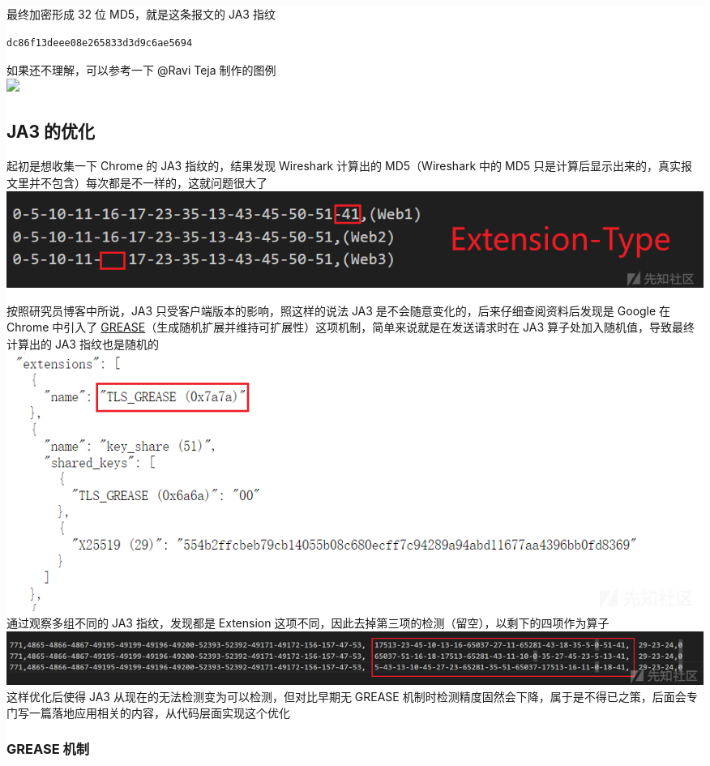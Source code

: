 最终加密形成 32 位 MD5，就是这条报文的 JA3 指纹

```plain
dc86f13deee08e265833d3d9c6ae5694
```

如果还不理解，可以参考一下 @Ravi Teja 制作的图例  
[![](assets/1708919876-6a1dc9624e18dfe4e1a19600b4685556.gif)](https://xzfile.aliyuncs.com/media/upload/picture/20240215163356-f57fb0aa-cbdc-1.gif)

## JA3 的优化

起初是想收集一下 Chrome 的 JA3 指纹的，结果发现 Wireshark 计算出的 MD5（Wireshark 中的 MD5 只是计算后显示出来的，真实报文里并不包含）每次都是不一样的，这就问题很大了  
[![](assets/1708919876-a6c697d740d4ce1a5b766d44cbcb8041.png)](https://xzfile.aliyuncs.com/media/upload/picture/20240215164230-27a4ae0e-cbde-1.png)

按照研究员博客中所说，JA3 只受客户端版本的影响，照这样的说法 JA3 是不会随意变化的，后来仔细查阅资料后发现是 Google 在 Chrome 中引入了 [GREASE](https://chromestatus.com/feature/5124606246518784)（生成随机扩展并维持可扩展性）这项机制，简单来说就是在发送请求时在 JA3 算子处加入随机值，导致最终计算出的 JA3 指纹也是随机的  
[![](assets/1708919876-3c22f2558548ffc4de718bfb65c62977.png)](https://xzfile.aliyuncs.com/media/upload/picture/20240215163431-0a40ca56-cbdd-1.png)  
通过观察多组不同的 JA3 指纹，发现都是 Extension 这项不同，因此去掉第三项的检测（留空），以剩下的四项作为算子  
[![](assets/1708919876-489dea6ff0033672d55b21b5fd526155.png)](https://xzfile.aliyuncs.com/media/upload/picture/20240215163459-1b1b7c86-cbdd-1.png)  
这样优化后使得 JA3 从现在的无法检测变为可以检测，但对比早期无 GREASE 机制时检测精度固然会下降，属于是不得已之策，后面会专门写一篇落地应用相关的内容，从代码层面实现这个优化

### GREASE 机制
